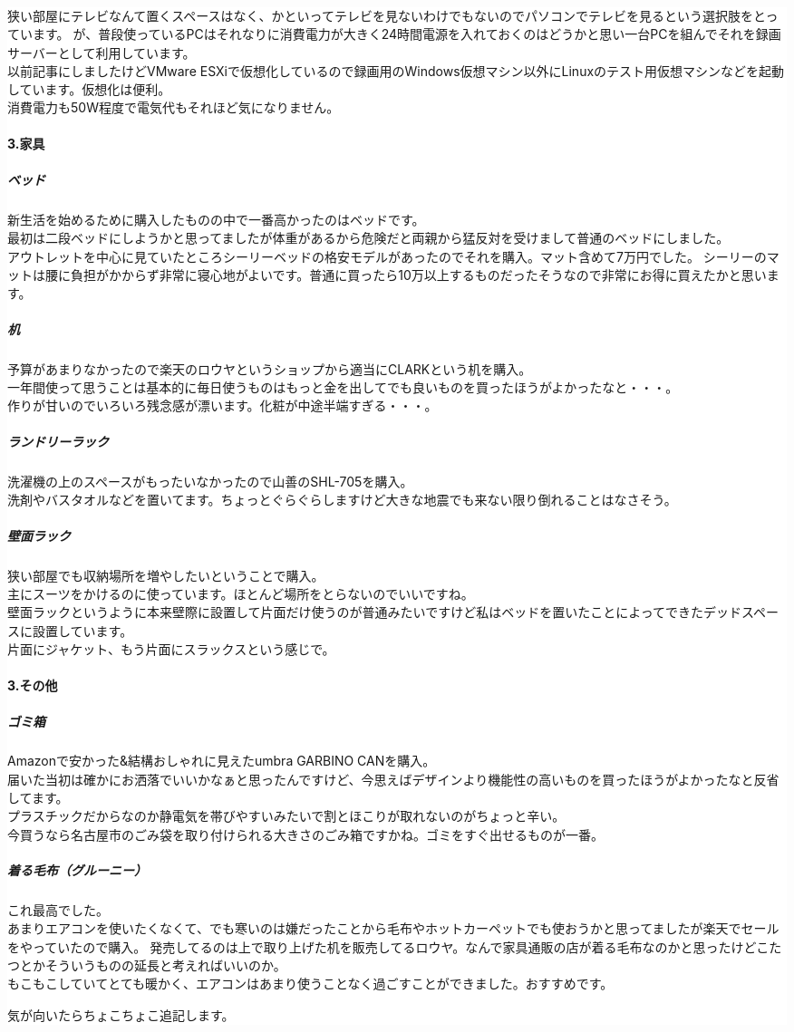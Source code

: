 狭い部屋にテレビなんて置くスペースはなく、かといってテレビを見ないわけでもないのでパソコンでテレビを見るという選択肢をとっています。
が、普段使っているPCはそれなりに消費電力が大きく24時間電源を入れておくのはどうかと思い一台PCを組んでそれを録画サーバーとして利用しています。  
以前記事にしましたけどVMware ESXiで仮想化しているので録画用のWindows仮想マシン以外にLinuxのテスト用仮想マシンなどを起動しています。仮想化は便利。  
消費電力も50W程度で電気代もそれほど気になりません。

#### 3.家具

##### ベッド

新生活を始めるために購入したものの中で一番高かったのはベッドです。  
最初は二段ベッドにしようかと思ってましたが体重があるから危険だと両親から猛反対を受けまして普通のベッドにしました。  
アウトレットを中心に見ていたところシーリーベッドの格安モデルがあったのでそれを購入。マット含めて7万円でした。
シーリーのマットは腰に負担がかからず非常に寝心地がよいです。普通に買ったら10万以上するものだったそうなので非常にお得に買えたかと思います。

##### 机

予算があまりなかったので楽天のロウヤというショップから適当にCLARKという机を購入。  
一年間使って思うことは基本的に毎日使うものはもっと金を出してでも良いものを買ったほうがよかったなと・・・。  
作りが甘いのでいろいろ残念感が漂います。化粧が中途半端すぎる・・・。

##### ランドリーラック

洗濯機の上のスペースがもったいなかったので山善のSHL-705を購入。  
洗剤やバスタオルなどを置いてます。ちょっとぐらぐらしますけど大きな地震でも来ない限り倒れることはなさそう。

##### 壁面ラック

狭い部屋でも収納場所を増やしたいということで購入。  
主にスーツをかけるのに使っています。ほとんど場所をとらないのでいいですね。  
壁面ラックというように本来壁際に設置して片面だけ使うのが普通みたいですけど私はベッドを置いたことによってできたデッドスペースに設置しています。  
片面にジャケット、もう片面にスラックスという感じで。

#### 3.その他

##### ゴミ箱

Amazonで安かった&結構おしゃれに見えたumbra GARBINO CANを購入。  
届いた当初は確かにお洒落でいいかなぁと思ったんですけど、今思えばデザインより機能性の高いものを買ったほうがよかったなと反省してます。  
プラスチックだからなのか静電気を帯びやすいみたいで割とほこりが取れないのがちょっと辛い。  
今買うなら名古屋市のごみ袋を取り付けられる大きさのごみ箱ですかね。ゴミをすぐ出せるものが一番。

##### 着る毛布（グルーニー）

これ最高でした。  
あまりエアコンを使いたくなくて、でも寒いのは嫌だったことから毛布やホットカーペットでも使おうかと思ってましたが楽天でセールをやっていたので購入。
発売してるのは上で取り上げた机を販売してるロウヤ。なんで家具通販の店が着る毛布なのかと思ったけどこたつとかそういうものの延長と考えればいいのか。  
もこもこしていてとても暖かく、エアコンはあまり使うことなく過ごすことができました。おすすめです。

気が向いたらちょこちょこ追記します。

